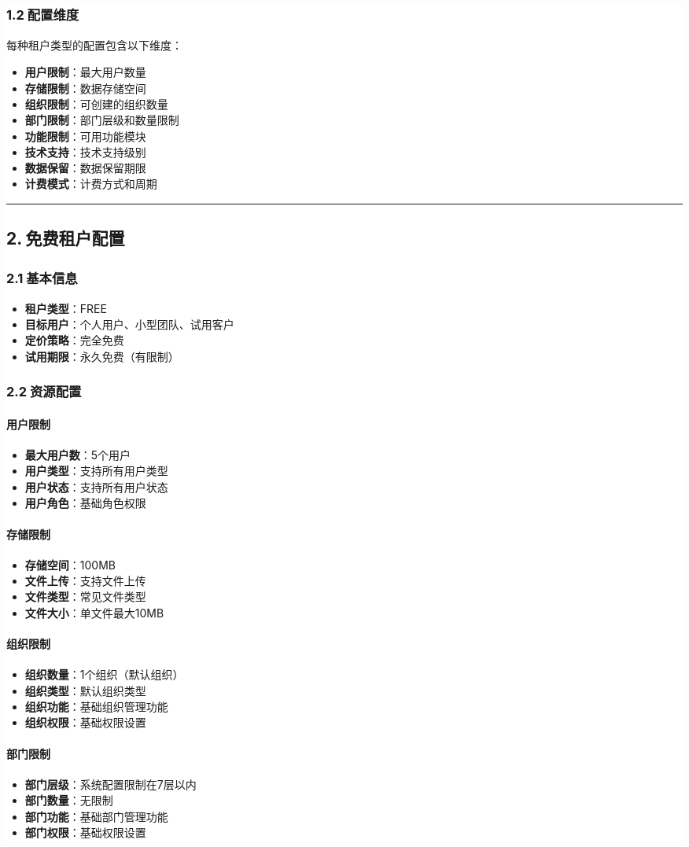 ### 1.2 配置维度

每种租户类型的配置包含以下维度：

- **用户限制**：最大用户数量
- **存储限制**：数据存储空间
- **组织限制**：可创建的组织数量
- **部门限制**：部门层级和数量限制
- **功能限制**：可用功能模块
- **技术支持**：技术支持级别
- **数据保留**：数据保留期限
- **计费模式**：计费方式和周期

---

## 2. 免费租户配置

### 2.1 基本信息

- **租户类型**：FREE
- **目标用户**：个人用户、小型团队、试用客户
- **定价策略**：完全免费
- **试用期限**：永久免费（有限制）

### 2.2 资源配置

#### 用户限制

- **最大用户数**：5个用户
- **用户类型**：支持所有用户类型
- **用户状态**：支持所有用户状态
- **用户角色**：基础角色权限

#### 存储限制

- **存储空间**：100MB
- **文件上传**：支持文件上传
- **文件类型**：常见文件类型
- **文件大小**：单文件最大10MB

#### 组织限制

- **组织数量**：1个组织（默认组织）
- **组织类型**：默认组织类型
- **组织功能**：基础组织管理功能
- **组织权限**：基础权限设置

#### 部门限制

- **部门层级**：系统配置限制在7层以内
- **部门数量**：无限制
- **部门功能**：基础部门管理功能
- **部门权限**：基础权限设置
